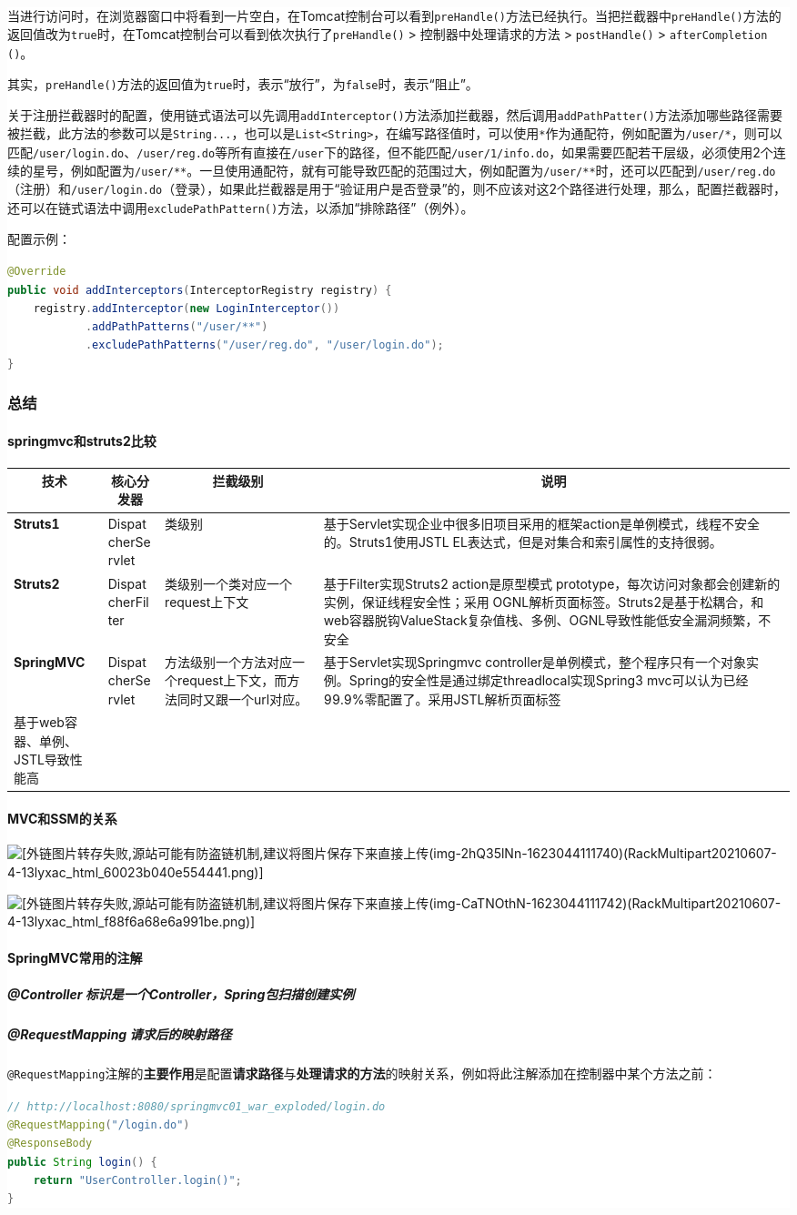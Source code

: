 当进行访问时，在浏览器窗口中将看到一片空白，在Tomcat控制台可以看到`preHandle()`方法已经执行。当把拦截器中`preHandle()`方法的返回值改为`true`时，在Tomcat控制台可以看到依次执行了`preHandle()` > 控制器中处理请求的方法 > `postHandle()` > `afterCompletion()`。

其实，`preHandle()`方法的返回值为`true`时，表示“放行”，为`false`时，表示“阻止”。

关于注册拦截器时的配置，使用链式语法可以先调用`addInterceptor()`方法添加拦截器，然后调用`addPathPatter()`方法添加哪些路径需要被拦截，此方法的参数可以是`String...`，也可以是`List<String>`，在编写路径值时，可以使用`*`作为通配符，例如配置为`/user/*`，则可以匹配`/user/login.do`、`/user/reg.do`等所有直接在`/user`下的路径，但不能匹配`/user/1/info.do`，如果需要匹配若干层级，必须使用2个连续的星号，例如配置为`/user/**`。一旦使用通配符，就有可能导致匹配的范围过大，例如配置为`/user/**`时，还可以匹配到`/user/reg.do`（注册）和`/user/login.do`（登录），如果此拦截器是用于“验证用户是否登录”的，则不应该对这2个路径进行处理，那么，配置拦截器时，还可以在链式语法中调用`excludePathPattern()`方法，以添加“排除路径”（例外）。

配置示例：

```java
@Override
public void addInterceptors(InterceptorRegistry registry) {
    registry.addInterceptor(new LoginInterceptor())
            .addPathPatterns("/user/**")
            .excludePathPatterns("/user/reg.do", "/user/login.do");
}
```

### 总结

#### springmvc和struts2比较

| **技术**                          | **核心分发器**    | **拦截级别**                                                 | **说明**                                                     |
| --------------------------------- | ----------------- | ------------------------------------------------------------ | ------------------------------------------------------------ |
| **Struts1**                       | DispatcherServlet | 类级别                                                       | 基于Servlet实现企业中很多旧项目采用的框架action是单例模式，线程不安全的。Struts1使用JSTL EL表达式，但是对集合和索引属性的支持很弱。 |
| **Struts2**                       | DispatcherFilter  | 类级别一个类对应一个request上下文                            | 基于Filter实现Struts2 action是原型模式 prototype，每次访问对象都会创建新的实例，保证线程安全性；采用 OGNL解析页面标签。Struts2是基于松耦合，和web容器脱钩ValueStack复杂值栈、多例、OGNL导致性能低安全漏洞频繁，不安全 |
| **SpringMVC**                     | DispatcherServlet | 方法级别一个方法对应一个request上下文，而方法同时又跟一个url对应。 | 基于Servlet实现Springmvc controller是单例模式，整个程序只有一个对象实例。Spring的安全性是通过绑定threadlocal实现Spring3 mvc可以认为已经99.9%零配置了。采用JSTL解析页面标签 |
| 基于web容器、单例、JSTL导致性能高 |                   |                                                              |                                                              |

#### MVC和SSM的关系

![[外链图片转存失败,源站可能有防盗链机制,建议将图片保存下来直接上传(img-2hQ35lNn-1623044111740)(RackMultipart20210607-4-13lyxac_html_60023b040e554441.png)]](https://img-blog.csdnimg.cn/20210607134446571.png?x-oss-process=image/watermark,type_ZmFuZ3poZW5naGVpdGk,shadow_10,text_aHR0cHM6Ly9ibG9nLmNzZG4ubmV0L3UwMTI5MzI4NzY=,size_16,color_FFFFFF,t_70)

![[外链图片转存失败,源站可能有防盗链机制,建议将图片保存下来直接上传(img-CaTNOthN-1623044111742)(RackMultipart20210607-4-13lyxac_html_f88f6a68e6a991be.png)]](https://img-blog.csdnimg.cn/20210607134452205.png?x-oss-process=image/watermark,type_ZmFuZ3poZW5naGVpdGk,shadow_10,text_aHR0cHM6Ly9ibG9nLmNzZG4ubmV0L3UwMTI5MzI4NzY=,size_16,color_FFFFFF,t_70)

#### SpringMVC常用的注解

##### @Controller 标识是一个Controller，Spring包扫描创建实例

##### @RequestMapping 请求后的映射路径

`@RequestMapping`注解的**主要作用**是配置**请求路径**与**处理请求的方法**的映射关系，例如将此注解添加在控制器中某个方法之前：

```java
// http://localhost:8080/springmvc01_war_exploded/login.do
@RequestMapping("/login.do")
@ResponseBody
public String login() {
    return "UserController.login()";
}
```

